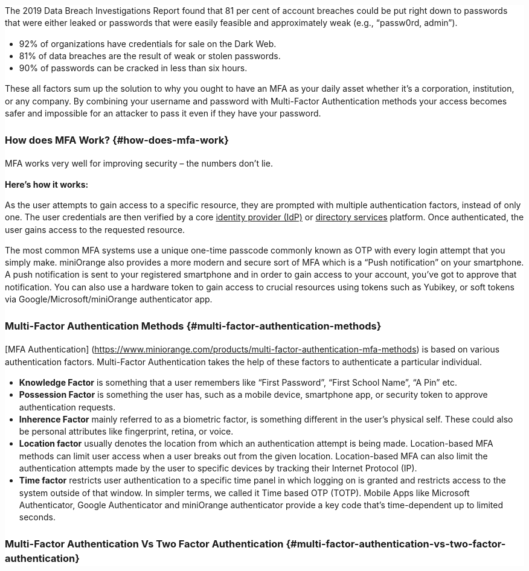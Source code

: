 The 2019 Data Breach Investigations Report found that 81 per cent of account breaches could be put right down to passwords that were either leaked or passwords that were easily feasible and approximately weak (e.g., “passw0rd, admin”).

- 92% of organizations have credentials for sale on the Dark Web.
- 81% of data breaches are the result of weak or stolen passwords.
- 90% of passwords can be cracked in less than six hours.

These all factors sum up the solution to why you ought to have an MFA as your daily asset whether it’s a corporation, institution, or any company. By combining your username and password with Multi-Factor Authentication methods your access becomes safer and impossible for an attacker to pass it even if they have your password.

### How does MFA Work? {#how-does-mfa-work} 

MFA works very well for improving security – the numbers don’t lie.

**Here’s how it works:**

As the user attempts to gain access to a specific resource, they are prompted with multiple authentication factors, instead of only one. The user credentials are then verified by a core [identity provider (IdP)](https://www.miniorange.com/iam/) or [directory services](https://www.miniorange.com/products/directory-services) platform. Once authenticated, the user gains access to the requested resource.

The most common MFA systems use a unique one-time passcode commonly known as OTP with every login attempt that you simply make. miniOrange also provides a more modern and secure sort of MFA which is a “Push notification” on your smartphone. A push notification is sent to your registered smartphone and in order to gain access to your account, you’ve got to approve that notification. You can also use a hardware token to gain access to crucial resources using tokens such as Yubikey, or soft tokens via Google/Microsoft/miniOrange authenticator app.

### Multi-Factor Authentication Methods {#multi-factor-authentication-methods} 

[MFA Authentication] (https://www.miniorange.com/products/multi-factor-authentication-mfa-methods) is based on various authentication factors. Multi-Factor Authentication takes the help of these factors to authenticate a particular individual.

- **Knowledge Factor** is something that a user remembers like “First Password”, “First School Name”, “A Pin” etc.
- **Possession Factor** is something the user has, such as a mobile device, smartphone app, or security token to approve authentication requests.
- **Inherence Factor** mainly referred to as a biometric factor, is something different in the user’s physical self. These could also be personal attributes like fingerprint, retina, or voice.
- **Location factor** usually denotes the location from which an authentication attempt is being made. Location-based MFA methods can limit user access when a user breaks out from the given location. Location-based MFA can also limit the authentication attempts made by the user to specific devices by tracking their Internet Protocol (IP).
- **Time factor** restricts user authentication to a specific time panel in which logging on is granted and restricts access to the system outside of that window. In simpler terms, we called it Time based OTP (TOTP). Mobile Apps like Microsoft Authenticator, Google Authenticator and miniOrange authenticator provide a key code that’s time-dependent up to limited seconds.

### Multi-Factor Authentication Vs Two Factor Authentication {#multi-factor-authentication-vs-two-factor-authentication} 
